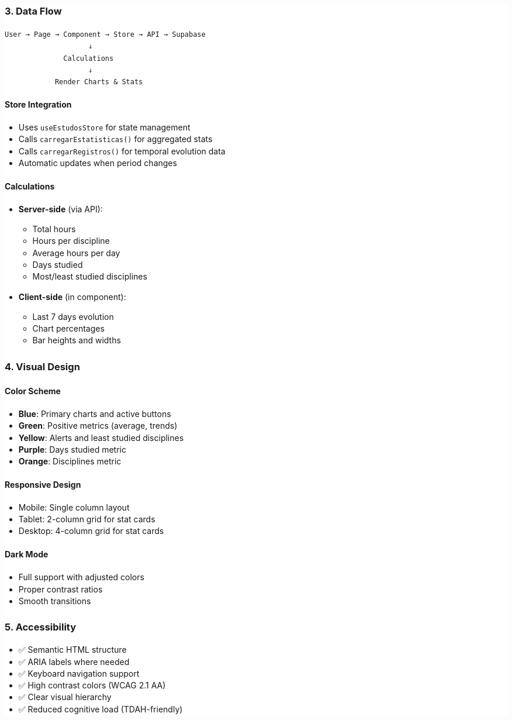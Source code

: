 ### 3. Data Flow

```
User → Page → Component → Store → API → Supabase
                    ↓
              Calculations
                    ↓
            Render Charts & Stats
```

#### Store Integration
- Uses `useEstudosStore` for state management
- Calls `carregarEstatisticas()` for aggregated stats
- Calls `carregarRegistros()` for temporal evolution data
- Automatic updates when period changes

#### Calculations
- **Server-side** (via API):
  - Total hours
  - Hours per discipline
  - Average hours per day
  - Days studied
  - Most/least studied disciplines

- **Client-side** (in component):
  - Last 7 days evolution
  - Chart percentages
  - Bar heights and widths

### 4. Visual Design

#### Color Scheme
- **Blue**: Primary charts and active buttons
- **Green**: Positive metrics (average, trends)
- **Yellow**: Alerts and least studied disciplines
- **Purple**: Days studied metric
- **Orange**: Disciplines metric

#### Responsive Design
- Mobile: Single column layout
- Tablet: 2-column grid for stat cards
- Desktop: 4-column grid for stat cards

#### Dark Mode
- Full support with adjusted colors
- Proper contrast ratios
- Smooth transitions

### 5. Accessibility

- ✅ Semantic HTML structure
- ✅ ARIA labels where needed
- ✅ Keyboard navigation support
- ✅ High contrast colors (WCAG 2.1 AA)
- ✅ Clear visual hierarchy
- ✅ Reduced cognitive load (TDAH-friendly)
